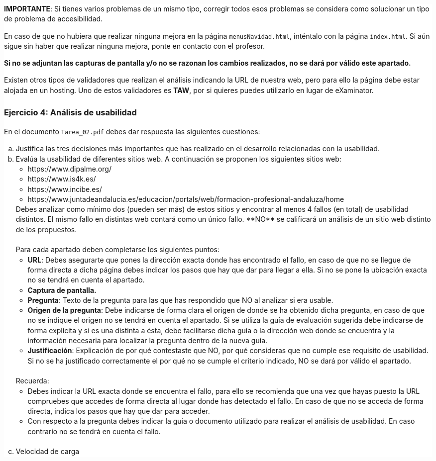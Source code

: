 **IMPORTANTE**: Si tienes varios problemas de un mismo tipo, corregir todos esos problemas se considera como solucionar un tipo de problema de accesibilidad.

En caso de que no hubiera que realizar ninguna mejora en la página `menusNavidad.html`, inténtalo con la página `index.html`. Si aún sigue sin haber que realizar ninguna mejora, ponte en contacto con el profesor.

**Si no se adjuntan las capturas de pantalla y/o no se razonan los cambios realizados, no se dará por válido este apartado.**

Existen otros tipos de validadores que realizan el análisis indicando la URL de nuestra web, pero para ello la página debe estar alojada en un hosting. Uno de estos validadores es **TAW**, por si quieres puedes utilizarlo en lugar de eXaminator.

### Ejercicio 4: Análisis de usabilidad

En el documento `Tarea_02.pdf` debes dar respuesta las siguientes cuestiones:

<ol type="a">
	<li>Justifica las tres decisiones más importantes que has realizado en el desarrollo relacionadas con la usabilidad.</li>
	<li>
		Evalúa la usabilidad de diferentes sitios web. A continuación se proponen los siguientes sitios web:
		<ul>
			<li>https://www.dipalme.org/</li>
			<li>https://www.is4k.es/</li>
			<li>https://www.incibe.es/</li>
			<li>https://www.juntadeandalucia.es/educacion/portals/web/formacion-profesional-andaluza/home</li>
		</ul>
		Debes analizar como mínimo dos (pueden ser más) de estos sitios y encontrar al menos 4 fallos (en total) de usabilidad distintos. El mismo fallo en distintas web contará como un único fallo. **NO** se calificará un análisis de un sitio web distinto de los propuestos.
		<br><br>
		Para cada apartado deben completarse los siguientes puntos:
		<ul>
			<li><strong>URL</strong>: Debes asegurarte que pones la dirección exacta donde has encontrado el fallo, en caso de que no se llegue de forma directa a dicha página debes indicar los pasos que hay que dar para llegar a ella. Si no se pone la ubicación exacta no se tendrá en cuenta el apartado.</li>
			<li><strong>Captura de pantalla.</strong></li>
			<li><strong>Pregunta</strong>: Texto de la pregunta para las que has respondido que NO al analizar si era usable.</li>
			<li><strong>Origen de la pregunta</strong>: Debe indicarse de forma clara el origen de donde se ha obtenido dicha pregunta, en caso de que no se indique el origen no se tendrá en cuenta el apartado. Si se utiliza la guía de evaluación sugerida debe indicarse de forma explícita y si es una distinta a ésta, debe facilitarse dicha guía o la dirección web donde se encuentra y la información necesaria para localizar la pregunta dentro de la nueva guía.</li>
			<li><strong>Justificación</strong>: Explicación de por qué contestaste que NO, por qué consideras que no cumple ese requisito de usabilidad. Si no se ha justificado correctamente el por qué no se cumple el criterio indicado, NO se dará por válido el apartado. </li>
		</ul>
		<br>
		Recuerda:
		<ul>
			<li>Debes indicar la URL exacta donde se encuentra el fallo, para ello se recomienda que una vez que hayas puesto la URL compruebes que accedes de forma directa al lugar donde has detectado el fallo. En caso de que no se acceda de forma directa, indica los pasos que hay que dar para acceder.</li>
			<li>Con respecto a la pregunta debes indicar la guía o documento utilizado para realizar el análisis de usabilidad. En caso contrario no se tendrá en cuenta el fallo.</li>
		</ul>
	</li>
	<br>
	<li>Velocidad de carga
		<br>